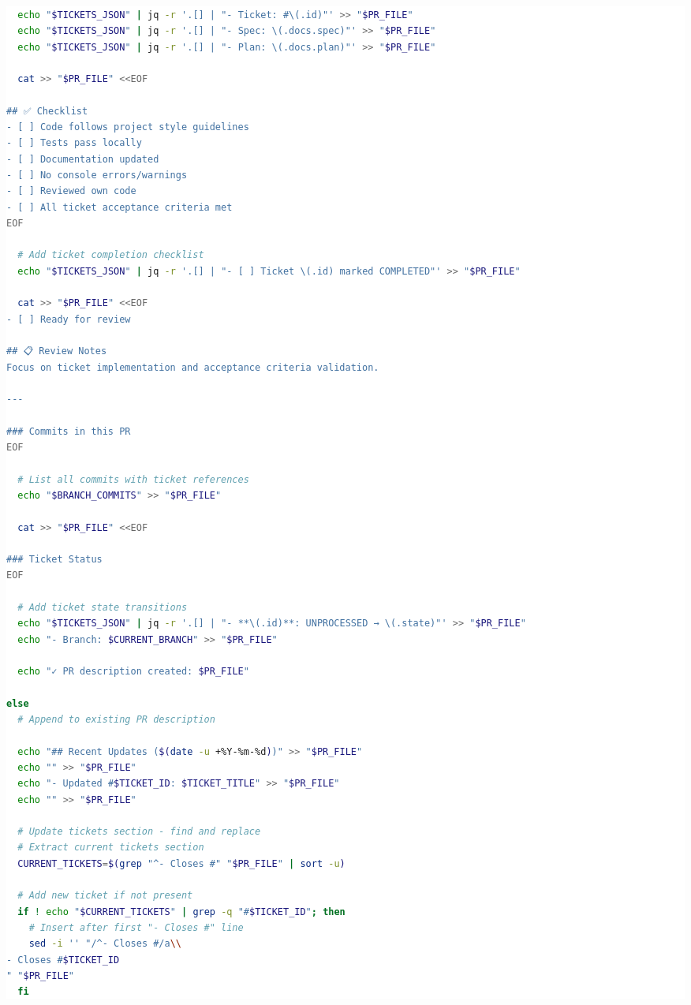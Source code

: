 ```bash
  echo "$TICKETS_JSON" | jq -r '.[] | "- Ticket: #\(.id)"' >> "$PR_FILE"
  echo "$TICKETS_JSON" | jq -r '.[] | "- Spec: \(.docs.spec)"' >> "$PR_FILE"
  echo "$TICKETS_JSON" | jq -r '.[] | "- Plan: \(.docs.plan)"' >> "$PR_FILE"

  cat >> "$PR_FILE" <<EOF

## ✅ Checklist
- [ ] Code follows project style guidelines
- [ ] Tests pass locally
- [ ] Documentation updated
- [ ] No console errors/warnings
- [ ] Reviewed own code
- [ ] All ticket acceptance criteria met
EOF

  # Add ticket completion checklist
  echo "$TICKETS_JSON" | jq -r '.[] | "- [ ] Ticket \(.id) marked COMPLETED"' >> "$PR_FILE"

  cat >> "$PR_FILE" <<EOF
- [ ] Ready for review

## 📋 Review Notes
Focus on ticket implementation and acceptance criteria validation.

---

### Commits in this PR
EOF

  # List all commits with ticket references
  echo "$BRANCH_COMMITS" >> "$PR_FILE"

  cat >> "$PR_FILE" <<EOF

### Ticket Status
EOF

  # Add ticket state transitions
  echo "$TICKETS_JSON" | jq -r '.[] | "- **\(.id)**: UNPROCESSED → \(.state)"' >> "$PR_FILE"
  echo "- Branch: $CURRENT_BRANCH" >> "$PR_FILE"

  echo "✓ PR description created: $PR_FILE"

else
  # Append to existing PR description

  echo "## Recent Updates ($(date -u +%Y-%m-%d))" >> "$PR_FILE"
  echo "" >> "$PR_FILE"
  echo "- Updated #$TICKET_ID: $TICKET_TITLE" >> "$PR_FILE"
  echo "" >> "$PR_FILE"

  # Update tickets section - find and replace
  # Extract current tickets section
  CURRENT_TICKETS=$(grep "^- Closes #" "$PR_FILE" | sort -u)

  # Add new ticket if not present
  if ! echo "$CURRENT_TICKETS" | grep -q "#$TICKET_ID"; then
    # Insert after first "- Closes #" line
    sed -i '' "/^- Closes #/a\\
- Closes #$TICKET_ID
" "$PR_FILE"
  fi

```